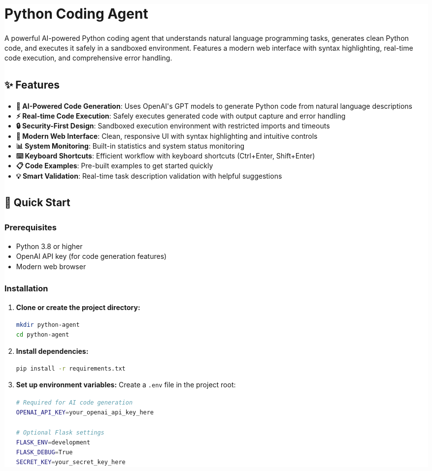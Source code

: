 # Python Coding Agent

A powerful AI-powered Python coding agent that understands natural language programming tasks, generates clean Python code, and executes it safely in a sandboxed environment. Features a modern web interface with syntax highlighting, real-time code execution, and comprehensive error handling.

## ✨ Features

- **🤖 AI-Powered Code Generation**: Uses OpenAI's GPT models to generate Python code from natural language descriptions
- **⚡ Real-time Code Execution**: Safely executes generated code with output capture and error handling
- **🔒 Security-First Design**: Sandboxed execution environment with restricted imports and timeouts
- **🎨 Modern Web Interface**: Clean, responsive UI with syntax highlighting and intuitive controls
- **📊 System Monitoring**: Built-in statistics and system status monitoring
- **⌨️ Keyboard Shortcuts**: Efficient workflow with keyboard shortcuts (Ctrl+Enter, Shift+Enter)
- **📋 Code Examples**: Pre-built examples to get started quickly
- **💡 Smart Validation**: Real-time task description validation with helpful suggestions

## 🚀 Quick Start

### Prerequisites

- Python 3.8 or higher
- OpenAI API key (for code generation features)
- Modern web browser

### Installation

1. **Clone or create the project directory:**
   ```bash
   mkdir python-agent
   cd python-agent
   ```

2. **Install dependencies:**
   ```bash
   pip install -r requirements.txt
   ```

3. **Set up environment variables:**
   Create a `.env` file in the project root:
   ```bash
   # Required for AI code generation
   OPENAI_API_KEY=your_openai_api_key_here
   
   # Optional Flask settings
   FLASK_ENV=development
   FLASK_DEBUG=True
   SECRET_KEY=your_secret_key_here
   ```
